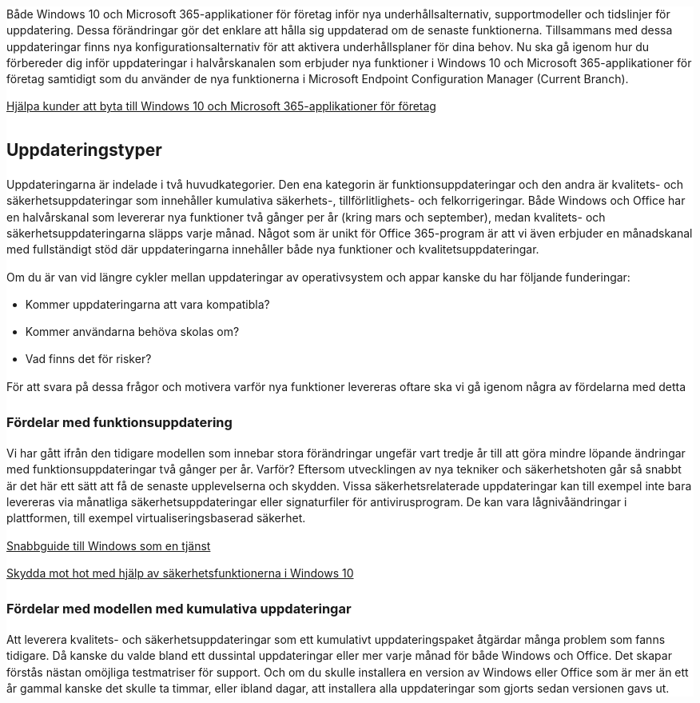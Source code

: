 Både Windows 10 och Microsoft 365-applikationer för företag inför nya underhållsalternativ, supportmodeller och tidslinjer för uppdatering. Dessa förändringar gör det enklare att hålla sig uppdaterad om de senaste funktionerna. Tillsammans med dessa uppdateringar finns nya konfigurationsalternativ för att aktivera underhållsplaner för dina behov. Nu ska gå igenom hur du förbereder dig inför uppdateringar i halvårskanalen som erbjuder nya funktioner i Windows 10 och Microsoft 365-applikationer för företag samtidigt som du använder de nya funktionerna i Microsoft Endpoint Configuration Manager (Current Branch).

[Hjälpa kunder att byta till Windows 10 och Microsoft 365-applikationer för företag](https://www.microsoft.com/microsoft-365/blog/2018/09/06/helping-customers-shift-to-a-modern-desktop/)

## <a name="update-types"></a>Uppdateringstyper

Uppdateringarna är indelade i två huvudkategorier. Den ena kategorin är funktionsuppdateringar och den andra är kvalitets- och säkerhetsuppdateringar som innehåller kumulativa säkerhets-, tillförlitlighets- och felkorrigeringar. Både Windows och Office har en halvårskanal som levererar nya funktioner två gånger per år (kring mars och september), medan kvalitets- och säkerhetsuppdateringarna släpps varje månad. Något som är unikt för Office 365-program är att vi även erbjuder en månadskanal med fullständigt stöd där uppdateringarna innehåller både nya funktioner och kvalitetsuppdateringar.

Om du är van vid längre cykler mellan uppdateringar av operativsystem och appar kanske du har följande funderingar:

  - Kommer uppdateringarna att vara kompatibla?

  - Kommer användarna behöva skolas om?

  - Vad finns det för risker?

För att svara på dessa frågor och motivera varför nya funktioner levereras oftare ska vi gå igenom några av fördelarna med detta

### <a name="feature-update-benefits"></a>Fördelar med funktionsuppdatering

Vi har gått ifrån den tidigare modellen som innebar stora förändringar ungefär vart tredje år till att göra mindre löpande ändringar med funktionsuppdateringar två gånger per år. Varför? Eftersom utvecklingen av nya tekniker och säkerhetshoten går så snabbt är det här ett sätt att få de senaste upplevelserna och skydden. Vissa säkerhetsrelaterade uppdateringar kan till exempel inte bara levereras via månatliga säkerhetsuppdateringar eller signaturfiler för antivirusprogram. De kan vara lågnivåändringar i plattformen, till exempel virtualiseringsbaserad säkerhet.

[Snabbguide till Windows som en tjänst](https://docs.microsoft.com/windows/deployment/update/waas-quick-start)

[Skydda mot hot med hjälp av säkerhetsfunktionerna i Windows 10](https://docs.microsoft.com/windows/security/threat-protection/overview-of-threat-mitigations-in-windows-10%20%20)

### <a name="cumulative-update-model-benefits"></a>Fördelar med modellen med kumulativa uppdateringar

Att leverera kvalitets- och säkerhetsuppdateringar som ett kumulativt uppdateringspaket åtgärdar många problem som fanns tidigare. Då kanske du valde bland ett dussintal uppdateringar eller mer varje månad för både Windows och Office. Det skapar förstås nästan omöjliga testmatriser för support. Och om du skulle installera en version av Windows eller Office som är mer än ett år gammal kanske det skulle ta timmar, eller ibland dagar, att installera alla uppdateringar som gjorts sedan versionen gavs ut.
